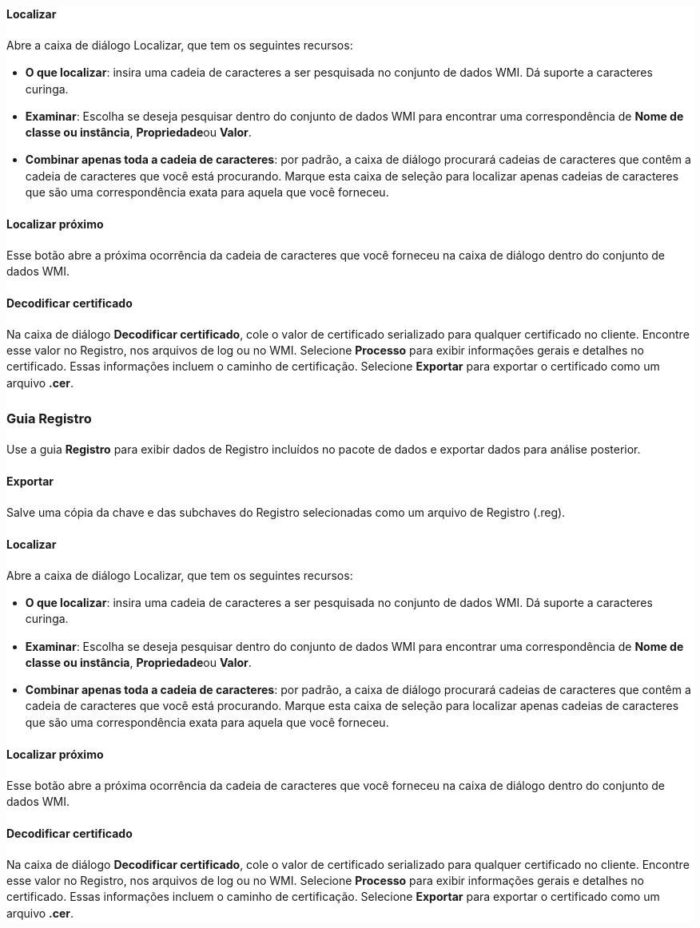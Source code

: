#### <a name="find"></a>Localizar
Abre a caixa de diálogo Localizar, que tem os seguintes recursos:  

- **O que localizar**: insira uma cadeia de caracteres a ser pesquisada no conjunto de dados WMI. Dá suporte a caracteres curinga.  

- **Examinar**: Escolha se deseja pesquisar dentro do conjunto de dados WMI para encontrar uma correspondência de **Nome de classe ou instância**, **Propriedade**ou **Valor**.  

- **Combinar apenas toda a cadeia de caracteres**: por padrão, a caixa de diálogo procurará cadeias de caracteres que contêm a cadeia de caracteres que você está procurando. Marque esta caixa de seleção para localizar apenas cadeias de caracteres que são uma correspondência exata para aquela que você forneceu.  

#### <a name="find-next"></a>Localizar próximo
Esse botão abre a próxima ocorrência da cadeia de caracteres que você forneceu na caixa de diálogo dentro do conjunto de dados WMI.

#### <a name="decode-certificate"></a>Decodificar certificado
Na caixa de diálogo **Decodificar certificado**, cole o valor de certificado serializado para qualquer certificado no cliente. Encontre esse valor no Registro, nos arquivos de log ou no WMI. Selecione **Processo** para exibir informações gerais e detalhes no certificado. Essas informações incluem o caminho de certificação. Selecione **Exportar** para exportar o certificado como um arquivo **.cer**.


### <a name="bkmk_viewer-registry"></a> Guia Registro

Use a guia **Registro** para exibir dados de Registro incluídos no pacote de dados e exportar dados para análise posterior.

#### <a name="export"></a>Exportar
Salve uma cópia da chave e das subchaves do Registro selecionadas como um arquivo de Registro (.reg).

#### <a name="find"></a>Localizar
Abre a caixa de diálogo Localizar, que tem os seguintes recursos:  

- **O que localizar**: insira uma cadeia de caracteres a ser pesquisada no conjunto de dados WMI. Dá suporte a caracteres curinga.  

- **Examinar**: Escolha se deseja pesquisar dentro do conjunto de dados WMI para encontrar uma correspondência de **Nome de classe ou instância**, **Propriedade**ou **Valor**.  

- **Combinar apenas toda a cadeia de caracteres**: por padrão, a caixa de diálogo procurará cadeias de caracteres que contêm a cadeia de caracteres que você está procurando. Marque esta caixa de seleção para localizar apenas cadeias de caracteres que são uma correspondência exata para aquela que você forneceu.  

#### <a name="find-next"></a>Localizar próximo
Esse botão abre a próxima ocorrência da cadeia de caracteres que você forneceu na caixa de diálogo dentro do conjunto de dados WMI.

#### <a name="decode-certificate"></a>Decodificar certificado
Na caixa de diálogo **Decodificar certificado**, cole o valor de certificado serializado para qualquer certificado no cliente. Encontre esse valor no Registro, nos arquivos de log ou no WMI. Selecione **Processo** para exibir informações gerais e detalhes no certificado. Essas informações incluem o caminho de certificação. Selecione **Exportar** para exportar o certificado como um arquivo **.cer**.
